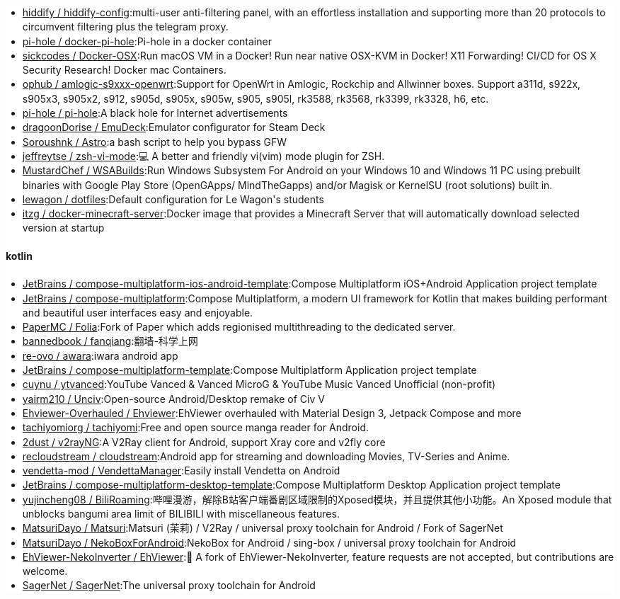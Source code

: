 * [hiddify / hiddify-config](https://github.com/hiddify/hiddify-config):multi-user anti-filtering panel, with an effortless installation and supporting more than 20 protocols to circumvent filtering plus the telegram proxy.
* [pi-hole / docker-pi-hole](https://github.com/pi-hole/docker-pi-hole):Pi-hole in a docker container
* [sickcodes / Docker-OSX](https://github.com/sickcodes/Docker-OSX):Run macOS VM in a Docker! Run near native OSX-KVM in Docker! X11 Forwarding! CI/CD for OS X Security Research! Docker mac Containers.
* [ophub / amlogic-s9xxx-openwrt](https://github.com/ophub/amlogic-s9xxx-openwrt):Support for OpenWrt in Amlogic, Rockchip and Allwinner boxes. Support a311d, s922x, s905x3, s905x2, s912, s905d, s905x, s905w, s905, s905l, rk3588, rk3568, rk3399, rk3328, h6, etc.
* [pi-hole / pi-hole](https://github.com/pi-hole/pi-hole):A black hole for Internet advertisements
* [dragoonDorise / EmuDeck](https://github.com/dragoonDorise/EmuDeck):Emulator configurator for Steam Deck
* [Soroushnk / Astro](https://github.com/Soroushnk/Astro):a bash script to help you bypass GFW
* [jeffreytse / zsh-vi-mode](https://github.com/jeffreytse/zsh-vi-mode):💻
A better and friendly vi(vim) mode plugin for ZSH.
* [MustardChef / WSABuilds](https://github.com/MustardChef/WSABuilds):Run Windows Subsystem For Android on your Windows 10 and Windows 11 PC using prebuilt binaries with Google Play Store (OpenGApps/ MindTheGapps) and/or Magisk or KernelSU (root solutions) built in.
* [lewagon / dotfiles](https://github.com/lewagon/dotfiles):Default configuration for Le Wagon's students
* [itzg / docker-minecraft-server](https://github.com/itzg/docker-minecraft-server):Docker image that provides a Minecraft Server that will automatically download selected version at startup

#### kotlin
* [JetBrains / compose-multiplatform-ios-android-template](https://github.com/JetBrains/compose-multiplatform-ios-android-template):Compose Multiplatform iOS+Android Application project template
* [JetBrains / compose-multiplatform](https://github.com/JetBrains/compose-multiplatform):Compose Multiplatform, a modern UI framework for Kotlin that makes building performant and beautiful user interfaces easy and enjoyable.
* [PaperMC / Folia](https://github.com/PaperMC/Folia):Fork of Paper which adds regionised multithreading to the dedicated server.
* [bannedbook / fanqiang](https://github.com/bannedbook/fanqiang):翻墙-科学上网
* [re-ovo / awara](https://github.com/re-ovo/awara):iwara android app
* [JetBrains / compose-multiplatform-template](https://github.com/JetBrains/compose-multiplatform-template):Compose Multiplatform Application project template
* [cuynu / ytvanced](https://github.com/cuynu/ytvanced):YouTube Vanced & Vanced MicroG & YouTube Music Vanced Unofficial (non-profit)
* [yairm210 / Unciv](https://github.com/yairm210/Unciv):Open-source Android/Desktop remake of Civ V
* [Ehviewer-Overhauled / Ehviewer](https://github.com/Ehviewer-Overhauled/Ehviewer):EhViewer overhauled with Material Design 3, Jetpack Compose and more
* [tachiyomiorg / tachiyomi](https://github.com/tachiyomiorg/tachiyomi):Free and open source manga reader for Android.
* [2dust / v2rayNG](https://github.com/2dust/v2rayNG):A V2Ray client for Android, support Xray core and v2fly core
* [recloudstream / cloudstream](https://github.com/recloudstream/cloudstream):Android app for streaming and downloading Movies, TV-Series and Anime.
* [vendetta-mod / VendettaManager](https://github.com/vendetta-mod/VendettaManager):Easily install Vendetta on Android
* [JetBrains / compose-multiplatform-desktop-template](https://github.com/JetBrains/compose-multiplatform-desktop-template):Compose Multiplatform Desktop Application project template
* [yujincheng08 / BiliRoaming](https://github.com/yujincheng08/BiliRoaming):哔哩漫游，解除B站客户端番剧区域限制的Xposed模块，并且提供其他小功能。An Xposed module that unblocks bangumi area limit of BILIBILI with miscellaneous features.
* [MatsuriDayo / Matsuri](https://github.com/MatsuriDayo/Matsuri):Matsuri (茉莉) / V2Ray / universal proxy toolchain for Android / Fork of SagerNet
* [MatsuriDayo / NekoBoxForAndroid](https://github.com/MatsuriDayo/NekoBoxForAndroid):NekoBox for Android / sing-box / universal proxy toolchain for Android
* [EhViewer-NekoInverter / EhViewer](https://github.com/EhViewer-NekoInverter/EhViewer):🥥
A fork of EhViewer-NekoInverter, feature requests are not accepted, but contributions are welcome.
* [SagerNet / SagerNet](https://github.com/SagerNet/SagerNet):The universal proxy toolchain for Android